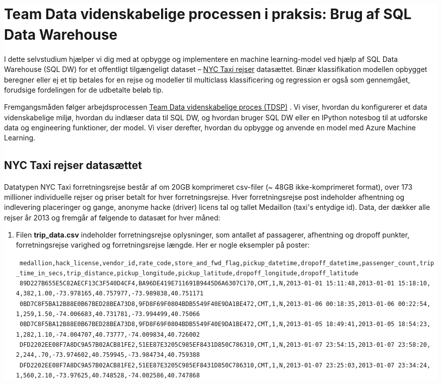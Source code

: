 <properties
    pageTitle="Team Data videnskabelige processen i praksis: Brug af SQL Data Warehouse | Microsoft Azure"
    description="Avanceret analyse proces og teknologi i praksis"  
    services="machine-learning"
    documentationCenter=""
    authors="bradsev"
    manager="jhubbard"
    editor="cgronlun" />

<tags
    ms.service="machine-learning"
    ms.workload="data-services"
    ms.tgt_pltfrm="na"
    ms.devlang="na"
    ms.topic="article"
    ms.date="06/24/2016"
    ms.author="bradsev;hangzh;weig"/>


# <a name="the-team-data-science-process-in-action-using-sql-data-warehouse"></a>Team Data videnskabelige processen i praksis: Brug af SQL Data Warehouse

I dette selvstudium hjælper vi dig med at opbygge og implementere en machine learning-model ved hjælp af SQL Data Warehouse (SQL DW) for et offentligt tilgængeligt dataset – [NYC Taxi rejser](http://www.andresmh.com/nyctaxitrips/) datasættet. Binær klassifikation modellen opbygget beregner eller ej et tip betales for en rejse og modeller til multiclass klassificering og regression er også som gennemgået, forudsige fordelingen for de udbetalte beløb tip.

Fremgangsmåden følger arbejdsprocessen [Team Data videnskabelige proces (TDSP)](https://azure.microsoft.com/documentation/learning-paths/cortana-analytics-process/) . Vi viser, hvordan du konfigurerer et data videnskabelige miljø, hvordan du indlæser data til SQL DW, og hvordan bruger SQL DW eller en IPython notesbog til at udforske data og engineering funktioner, der model. Vi viser derefter, hvordan du opbygge og anvende en model med Azure Machine Learning.


## <a name="dataset"></a>NYC Taxi rejser datasættet

Datatypen NYC Taxi forretningsrejse består af om 20GB komprimeret csv-filer (~ 48GB ikke-komprimeret format), over 173 millioner individuelle rejser og priser betalt for hver forretningsrejse. Hver forretningsrejse post indeholder afhentning og indlevering placeringer og gange, anonyme hacke (driver) licens tal og tallet Medaillon (taxi's entydige id). Data, der dækker alle rejser år 2013 og fremgår af følgende to datasæt for hver måned:

1. Filen **trip_data.csv** indeholder forretningsrejse oplysninger, som antallet af passagerer, afhentning og dropoff punkter, forretningsrejse varighed og forretningsrejse længde. Her er nogle eksempler på poster:

        medallion,hack_license,vendor_id,rate_code,store_and_fwd_flag,pickup_datetime,dropoff_datetime,passenger_count,trip_time_in_secs,trip_distance,pickup_longitude,pickup_latitude,dropoff_longitude,dropoff_latitude
        89D227B655E5C82AECF13C3F540D4CF4,BA96DE419E711691B9445D6A6307C170,CMT,1,N,2013-01-01 15:11:48,2013-01-01 15:18:10,4,382,1.00,-73.978165,40.757977,-73.989838,40.751171
        0BD7C8F5BA12B88E0B67BED28BEA73D8,9FD8F69F0804BDB5549F40E9DA1BE472,CMT,1,N,2013-01-06 00:18:35,2013-01-06 00:22:54,1,259,1.50,-74.006683,40.731781,-73.994499,40.75066
        0BD7C8F5BA12B88E0B67BED28BEA73D8,9FD8F69F0804BDB5549F40E9DA1BE472,CMT,1,N,2013-01-05 18:49:41,2013-01-05 18:54:23,1,282,1.10,-74.004707,40.73777,-74.009834,40.726002
        DFD2202EE08F7A8DC9A57B02ACB81FE2,51EE87E3205C985EF8431D850C786310,CMT,1,N,2013-01-07 23:54:15,2013-01-07 23:58:20,2,244,.70,-73.974602,40.759945,-73.984734,40.759388
        DFD2202EE08F7A8DC9A57B02ACB81FE2,51EE87E3205C985EF8431D850C786310,CMT,1,N,2013-01-07 23:25:03,2013-01-07 23:34:24,1,560,2.10,-73.97625,40.748528,-74.002586,40.747868
